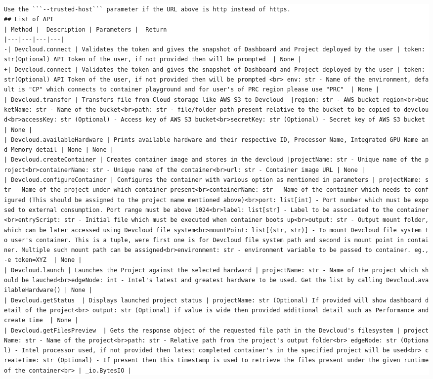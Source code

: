  ```
 Use the ```--trusted-host``` parameter if the URL above is http instead of https.
 ## List of API
 | Method |  Description | Parameters |  Return
 |---|---|---|---|
-| Devcloud.connect | Validates the token and gives the snapshot of Dashboard and Project deployed by the user | token: str(Optional) API Token of the user, if not provided then will be prompted  | None |
+| Devcloud.connect | Validates the token and gives the snapshot of Dashboard and Project deployed by the user | token: str(Optional) API Token of the user, if not provided then will be prompted <br> env: str - Name of the environment, default is "CP" which connects to container playground and for user's of PRC region please use "PRC"  | None |
 | Devcloud.transfer | Transfers file from Cloud storage like AWS S3 to Devcloud  |region: str - AWS bucket region<br>bucketName: str - Name of the bucket<br>path: str - file/folder path present relative to the bucket to be copied to devcloud<br>accessKey: str (Optional) - Access key of AWS S3 bucket<br>secretKey: str (Optional) - Secret key of AWS S3 bucket | None |
 | Devcloud.availableHardware | Prints available hardware and their respective ID, Processor Name, Integrated GPU Name and Memory detail | None | None |
 | Devcloud.createContainer | Creates container image and stores in the devcloud |projectName: str - Unique name of the project<br>containerName: str - Unique name of the container<br>url: str - Container image URL | None |
 | Devcloud.configureContainer | Configures the container with various option as mentioned in parameters | projectName: str - Name of the project under which container present<br>containerName: str - Name of the container which needs to configured (This should be assigned to the project name mentioned above)<br>port: list[int] - Port number which must be exposed to external consumption. Port range must be above 1024<br>label: list[str] - Label to be associated to the container<br>entryScript: str - Initial file which must be executed when container boots up<br>output: str - Output mount folder, which can be later accessed using Devcloud file system<br>mountPoint: list[(str, str)] - To mount Devcloud file system to user's container. This is a tuple, were first one is for Devcloud file system path and second is mount point in container. Multiple such mount path can be assigned<br>environment: str - environment variable to be passed to container. eg., -e token=XYZ  | None |
 | Devcloud.launch | Launches the Project against the selected hardward | projectName: str - Name of the project which should be lauched<br>edgeNode: int - Intel's latest and greatest hardware to be used. Get the list by calling Devcloud.availableHardware() | None |
 | Devcloud.getStatus  | Displays launched project status | projectName: str (Optional) If provided will show dashboard detail of the project<br> output: str (Optional) if value is wide then provided additional detail such as Performance and create time  | None |
 | Devcloud.getFilesPreview  | Gets the response object of the requested file path in the Devcloud's filesystem | projectName: str - Name of the project<br>path: str - Relative path from the project's output folder<br> edgeNode: str (Optional) - Intel processor used, if not provided then latest completed container's in the specified project will be used<br> createTime: str (Optional) - If present then this timestamp is used to retrieve the files present under the given runtime of the container<br> | _io.BytesIO |
```

